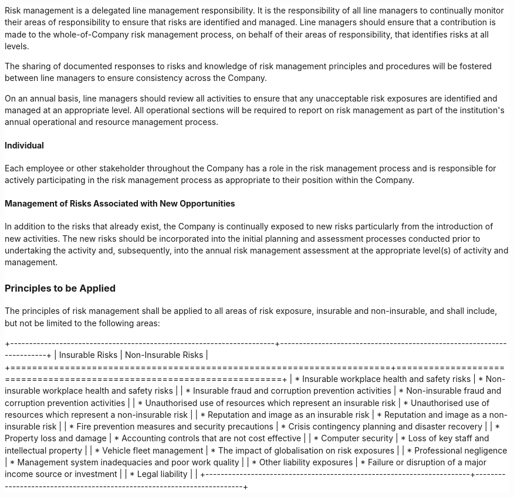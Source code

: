 Risk management is a delegated line management responsibility. It is the 
responsibility of all line managers to continually monitor their areas of 
responsibility to ensure that risks are identified and managed. Line managers
should ensure that a contribution is made to the whole-of-Company risk 
management process, on behalf of their areas of responsibility, that identifies 
risks at all levels.

The sharing of documented responses to risks and knowledge of risk management 
principles and procedures will be fostered between line managers to ensure 
consistency across the Company.

On an annual basis, line managers should review all activities to ensure that 
any unacceptable risk exposures are identified and managed at an appropriate 
level. All operational sections will be required to report on risk management 
as part of the institution's annual operational and resource management process.

#### Individual ####

Each employee or other stakeholder throughout the Company has a role in the 
risk management process and is responsible for actively participating in the 
risk management process as appropriate to their position within the Company.

#### Management of Risks Associated with New Opportunities ####

In addition to the risks that already exist, the Company is continually 
exposed to new risks particularly from the introduction of new activities. The 
new risks should be incorporated into the initial planning and assessment 
processes conducted prior to undertaking the activity and, subsequently, into the 
annual risk management assessment at the appropriate level(s) of activity and 
management.

### Principles to be Applied ###

The principles of risk management shall be applied to all areas of risk exposure, 
insurable and non-insurable, and shall include, but not be limited to the following 
areas:

+----------------------------------------------------------------------+-----------------------------------------------------------------------+
| Insurable Risks                                                      | Non-Insurable Risks                                                   |
+======================================================================+=======================================================================+
| * Insurable workplace health and safety risks                        | * Non-insurable workplace health and safety risks                     |
| * Insurable fraud and corruption prevention activities               | * Non-insurable fraud and corruption prevention activities            |
| * Unauthorised use of resources which represent an insurable risk    | * Unauthorised use of resources which represent a non-insurable risk  |
| * Reputation and image as an insurable risk                          | * Reputation and image as a non-insurable risk                        |
| * Fire prevention measures and security precautions                  | * Crisis contingency planning and disaster recovery                   |
| * Property loss and damage                                           | * Accounting controls that are not cost effective                     |
| * Computer security                                                  | * Loss of key staff and intellectual property                         |
| * Vehicle fleet management                                           | * The impact of globalisation on risk exposures                       |
| * Professional negligence                                            | * Management system inadequacies and poor work quality                |
| * Other liability exposures                                          | * Failure or disruption of a major income source or investment        |
| * Legal liability                                                    |                                                                       |
+----------------------------------------------------------------------+-----------------------------------------------------------------------+
